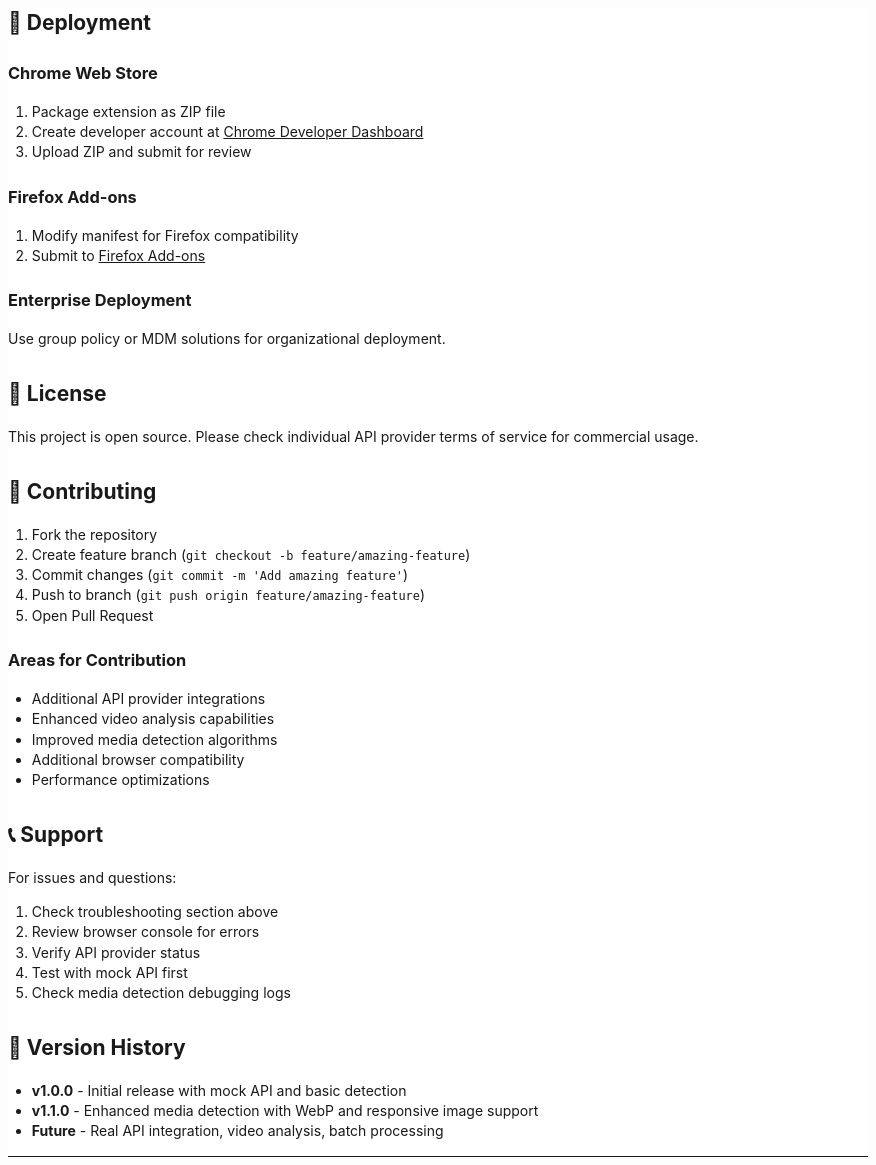 ## 🚀 Deployment

### Chrome Web Store
1. Package extension as ZIP file
2. Create developer account at [Chrome Developer Dashboard](https://chrome.google.com/webstore/developer/dashboard)
3. Upload ZIP and submit for review

### Firefox Add-ons
1. Modify manifest for Firefox compatibility
2. Submit to [Firefox Add-ons](https://addons.mozilla.org)

### Enterprise Deployment
Use group policy or MDM solutions for organizational deployment.

## 📄 License

This project is open source. Please check individual API provider terms of service for commercial usage.

## 🤝 Contributing

1. Fork the repository
2. Create feature branch (`git checkout -b feature/amazing-feature`)
3. Commit changes (`git commit -m 'Add amazing feature'`)
4. Push to branch (`git push origin feature/amazing-feature`)
5. Open Pull Request

### Areas for Contribution
- Additional API provider integrations
- Enhanced video analysis capabilities
- Improved media detection algorithms
- Additional browser compatibility
- Performance optimizations

## 📞 Support

For issues and questions:
1. Check troubleshooting section above
2. Review browser console for errors
3. Verify API provider status
4. Test with mock API first
5. Check media detection debugging logs

## 🔄 Version History

- **v1.0.0** - Initial release with mock API and basic detection
- **v1.1.0** - Enhanced media detection with WebP and responsive image support
- **Future** - Real API integration, video analysis, batch processing

---